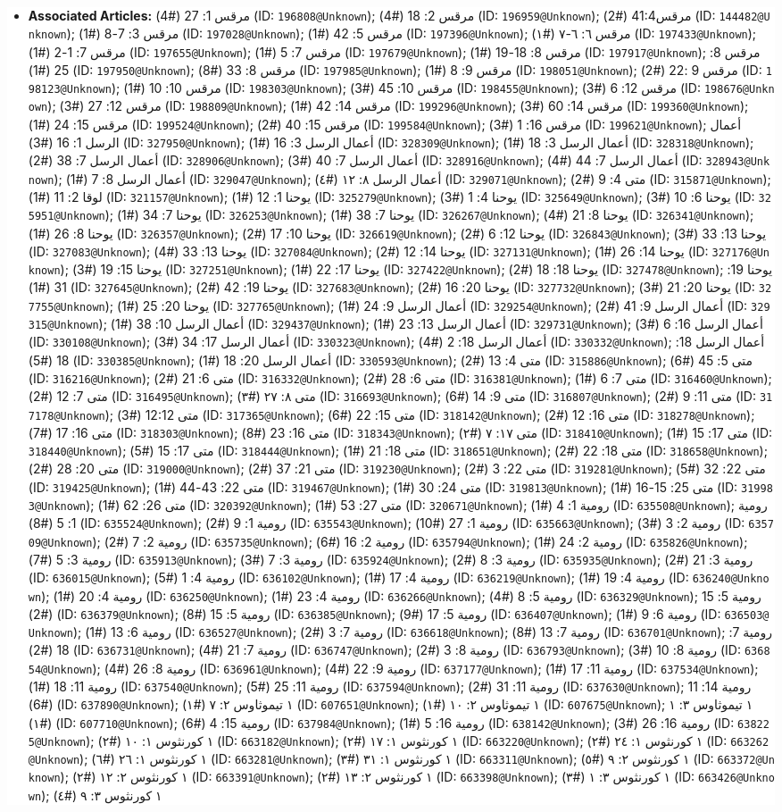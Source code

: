 * **Associated Articles:** مرقس 1: 27 (#4) (ID: `196808@Unknown`); مرقس 2: 18 (#4) (ID: `196959@Unknown`); مرقس41:4 (#2) (ID: `144482@Unknown`); مرقس 3: 7-8 (#1) (ID: `197028@Unknown`); مرقس 5: 42 (#1) (ID: `197396@Unknown`); مرقس ٦: ٦-٧ (#١) (ID: `197433@Unknown`); مرقس 7: 1-2 (#1) (ID: `197655@Unknown`); مرقس 7: 5 (#1) (ID: `197679@Unknown`); مرقس 8: 18-19 (#1) (ID: `197917@Unknown`); مرقس 8: 25 (#1) (ID: `197950@Unknown`); مرقس 8: 33 (#8) (ID: `197985@Unknown`); مرقس 9: 8 (#1) (ID: `198051@Unknown`); مرقس 9 :22 (#2) (ID: `198123@Unknown`); مرقس 10: 10 (#1) (ID: `198303@Unknown`); مرقس 10: 45 (#3) (ID: `198455@Unknown`); مرقس 12: 6 (#3) (ID: `198676@Unknown`); مرقس 12: 27 (#3) (ID: `198809@Unknown`); مرقس 14: 42 (#1) (ID: `199296@Unknown`); مرقس 14: 60 (#3) (ID: `199360@Unknown`); مرقس 15: 24 (#1) (ID: `199524@Unknown`); مرقس 15: 40 (#2) (ID: `199584@Unknown`); مرقس 16: 1 (#3) (ID: `199621@Unknown`); أعمال الرسل 1: 16 (#3) (ID: `327950@Unknown`); أعمال الرسل 3: 16 (#1) (ID: `328309@Unknown`); أعمال الرسل 3: 18 (#1) (ID: `328318@Unknown`); أعمال الرسل 7: 38 (#2) (ID: `328906@Unknown`); أعمال الرسل 7: 40 (#3) (ID: `328916@Unknown`); أعمال الرسل 7: 44 (#4) (ID: `328943@Unknown`); أعمال الرسل 8: 7 (#1) (ID: `329047@Unknown`); أعمال الرسل ٨: ١٢ (#٤) (ID: `329071@Unknown`); متى 4: 9 (#2) (ID: `315871@Unknown`); لوقا 2: 11 (#1) (ID: `321157@Unknown`); يوحنا 1: 12 (#1) (ID: `325279@Unknown`); يوحنا 4: 1 (#3) (ID: `325649@Unknown`); يوحنا 6: 10 (#3) (ID: `325951@Unknown`); يوحنا 7: 34 (#1) (ID: `326253@Unknown`); يوحنا 7: 38 (#1) (ID: `326267@Unknown`); يوحنا 8: 21 (#4) (ID: `326341@Unknown`); يوحنا 8: 26 (#1) (ID: `326357@Unknown`); يوحنا 10: 17 (#2) (ID: `326619@Unknown`); يوحنا 12: 6 (#2) (ID: `326843@Unknown`); يوحنا 13: 33 (#3) (ID: `327083@Unknown`); يوحنا 13: 33 (#4) (ID: `327084@Unknown`); يوحنا 14: 12 (#2) (ID: `327131@Unknown`); يوحنا 14: 26 (#1) (ID: `327176@Unknown`); يوحنا 15: 19 (#3) (ID: `327251@Unknown`); يوحنا 17: 22 (#1) (ID: `327422@Unknown`); يوحنا 18: 18 (#2) (ID: `327478@Unknown`); يوحنا 19: 31 (#1) (ID: `327645@Unknown`); يوحنا 19: 42 (#2) (ID: `327683@Unknown`); يوحنا 20: 16 (#2) (ID: `327732@Unknown`); يوحنا 20: 21 (#3) (ID: `327755@Unknown`); يوحنا 20: 25 (#1) (ID: `327765@Unknown`); أعمال الرسل 9: 24 (#1) (ID: `329254@Unknown`); أعمال الرسل 9: 41 (#2) (ID: `329315@Unknown`); أعمال الرسل 10: 38 (#1) (ID: `329437@Unknown`); أعمال الرسل 13: 23 (#1) (ID: `329731@Unknown`); أعمال الرسل 16: 6 (#3) (ID: `330108@Unknown`); أعمال الرسل 17: 34 (#3) (ID: `330323@Unknown`); أعمال الرسل 18: 2 (#4) (ID: `330332@Unknown`); أعمال الرسل 18: 18 (#5) (ID: `330385@Unknown`); أعمال الرسل 20: 18 (#1) (ID: `330593@Unknown`); متى 4: 13 (#2) (ID: `315886@Unknown`); متى 5: 45 (#6) (ID: `316216@Unknown`); متى 6: 21 (#2) (ID: `316332@Unknown`); متى 6: 28 (#2) (ID: `316381@Unknown`); متى 7: 6 (#1) (ID: `316460@Unknown`); متى 7: 12 (#2) (ID: `316495@Unknown`); متى ٨: ٢٧ (#٣) (ID: `316693@Unknown`); متى 9: 14 (#6) (ID: `316807@Unknown`); متى 11: 9 (#2) (ID: `317178@Unknown`); متى 12:12 (#3) (ID: `317365@Unknown`); متى 15: 22 (#6) (ID: `318142@Unknown`); متى 16: 12 (#2) (ID: `318278@Unknown`); متى 16: 17 (#7) (ID: `318303@Unknown`); متى 16: 23 (#8) (ID: `318343@Unknown`); متى ١٧: ٧ (#٢) (ID: `318410@Unknown`); متى 17: 15 (#1) (ID: `318440@Unknown`); متى 17: 15 (#5) (ID: `318444@Unknown`); متى 18: 21 (#1) (ID: `318651@Unknown`); متى 18: 22 (#2) (ID: `318658@Unknown`); متى 20: 28 (#2) (ID: `319000@Unknown`); متى 21: 37 (#2) (ID: `319230@Unknown`); متى 22: 3 (#2) (ID: `319281@Unknown`); متى 22: 32 (#5) (ID: `319425@Unknown`); متى 22: 43-44 (#1) (ID: `319467@Unknown`); متى 24: 30 (#1) (ID: `319813@Unknown`); متى 25: 15-16 (#1) (ID: `319983@Unknown`); متى 26: 62 (#1) (ID: `320392@Unknown`); متى 27: 53 (#1) (ID: `320671@Unknown`); رومية 1: 4 (#1) (ID: `635508@Unknown`); رومية 1: 5 (#8) (ID: `635524@Unknown`); رومية 1: 9 (#2) (ID: `635543@Unknown`); رومية 1: 27 (#10) (ID: `635663@Unknown`); رومية 2: 3 (#3) (ID: `635709@Unknown`); رومية 2: 7 (#2) (ID: `635735@Unknown`); رومية 2: 16 (#6) (ID: `635794@Unknown`); رومية 2: 24 (#1) (ID: `635826@Unknown`); رومية 3: 5 (#7) (ID: `635913@Unknown`); رومية 3: 7 (#3) (ID: `635924@Unknown`); رومية 3: 8 (#2) (ID: `635935@Unknown`); رومية 3: 21 (#2) (ID: `636015@Unknown`); رومية 4: 1 (#5) (ID: `636102@Unknown`); رومية 4: 17 (#1) (ID: `636219@Unknown`); رومية 4: 19 (#1) (ID: `636240@Unknown`); رومية 4: 20 (#1) (ID: `636250@Unknown`); رومية 4: 23 (#1) (ID: `636266@Unknown`); رومية 5: 8 (#4) (ID: `636329@Unknown`); رومية 5: 15 (#2) (ID: `636379@Unknown`); رومية 5: 15 (#8) (ID: `636385@Unknown`); رومية 5: 17 (#9) (ID: `636407@Unknown`); رومية 6: 9 (#1) (ID: `636503@Unknown`); رومية 6: 13 (#1) (ID: `636527@Unknown`); رومية 7: 3 (#2) (ID: `636618@Unknown`); رومية 7: 13 (#8) (ID: `636701@Unknown`); رومية 7: 18 (#2) (ID: `636731@Unknown`); رومية 7: 21 (#4) (ID: `636747@Unknown`); رومية 8: 3 (#2) (ID: `636793@Unknown`); رومية 8: 10 (#3) (ID: `636854@Unknown`); رومية 8: 26 (#4) (ID: `636961@Unknown`); رومية 9: 22 (#4) (ID: `637177@Unknown`); رومية 11: 17 (#1) (ID: `637534@Unknown`); رومية 11: 18 (#1) (ID: `637540@Unknown`); رومية 11: 25 (#5) (ID: `637594@Unknown`); رومية 11: 31 (#2) (ID: `637630@Unknown`); رومية 14: 11 (#6) (ID: `637890@Unknown`); ١ تيموثاوس ٢: ٧ (#١) (ID: `607651@Unknown`); ١ تيموثاوس ٢: ١٠ (#١) (ID: `607675@Unknown`); ١ تيموثاوس ٣: ١ (#١) (ID: `607710@Unknown`); رومية 15: 4 (#6) (ID: `637984@Unknown`); رومية 16: 5 (#1) (ID: `638142@Unknown`); رومية 16: 26 (#3) (ID: `638225@Unknown`); ١ كورنثوس ١: ١٠ (#٢) (ID: `663182@Unknown`); ١ كورنثوس ١: ١٧ (#٢) (ID: `663220@Unknown`); ١ كورنثوس ١: ٢٤ (#٢) (ID: `663262@Unknown`); ١ كورنثوس ١: ٢٦ (#٦) (ID: `663281@Unknown`); ١ كورنثوس ١: ٣١ (#٣) (ID: `663311@Unknown`); ١ كورنثوس ٢: ٩ (#٥) (ID: `663372@Unknown`); ١ كورنثوس ٢: ١٢ (#٢) (ID: `663391@Unknown`); ١ كورنثوس ٢: ١٣ (#٢) (ID: `663398@Unknown`); ١ كورنثوس ٣: ١ (#٣) (ID: `663426@Unknown`); ١ كورنثوس ٣: ٩ (#٤)
